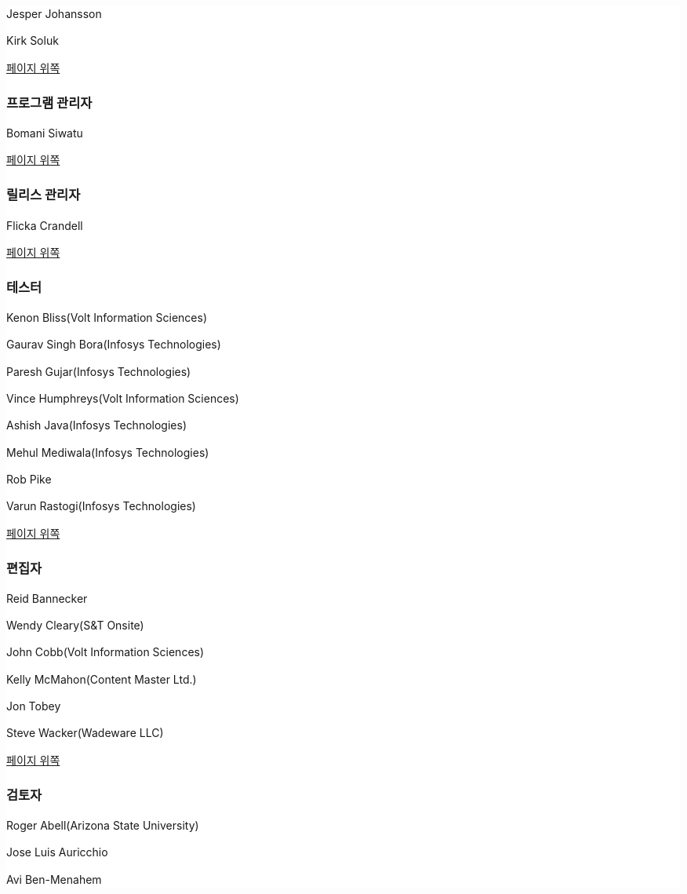 Jesper Johansson

Kirk Soluk

[](#mainsection)[페이지 위쪽](#mainsection)

### 프로그램 관리자

Bomani Siwatu

[](#mainsection)[페이지 위쪽](#mainsection)

### 릴리스 관리자

Flicka Crandell

[](#mainsection)[페이지 위쪽](#mainsection)

### 테스터

Kenon Bliss(Volt Information Sciences)

Gaurav Singh Bora(Infosys Technologies)

Paresh Gujar(Infosys Technologies) 

Vince Humphreys(Volt Information Sciences)

Ashish Java(Infosys Technologies) 

Mehul Mediwala(Infosys Technologies) 

Rob Pike

Varun Rastogi(Infosys Technologies)

[](#mainsection)[페이지 위쪽](#mainsection)

### 편집자

Reid Bannecker

Wendy Cleary(S&T Onsite)

John Cobb(Volt Information Sciences)

Kelly McMahon(Content Master Ltd.)

Jon Tobey

Steve Wacker(Wadeware LLC)

[](#mainsection)[페이지 위쪽](#mainsection)

### 검토자

Roger Abell(Arizona State University)

Jose Luis Auricchio

Avi Ben-Menahem
